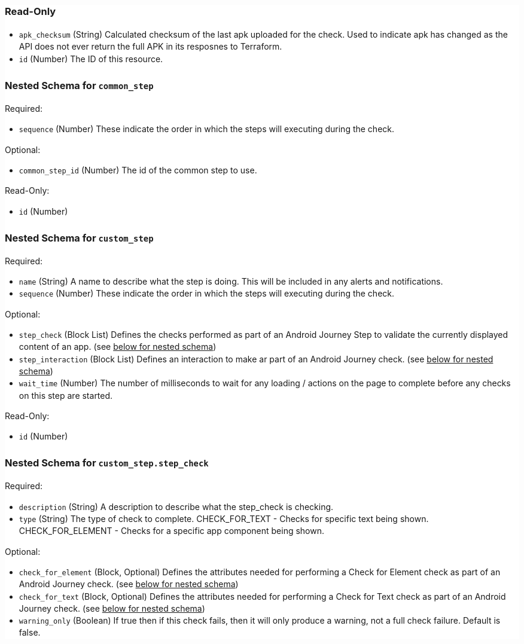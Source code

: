 ### Read-Only

- `apk_checksum` (String) Calculated checksum of the last apk uploaded for the check. Used to indicate apk has changed as the API does not ever return the full APK in its resposnes to Terraform.
- `id` (Number) The ID of this resource.

<a id="nestedblock--common_step"></a>
### Nested Schema for `common_step`

Required:

- `sequence` (Number) These indicate the order in which the steps will executing during the check.

Optional:

- `common_step_id` (Number) The id of the common step to use.

Read-Only:

- `id` (Number)


<a id="nestedblock--custom_step"></a>
### Nested Schema for `custom_step`

Required:

- `name` (String) A name to describe what the step is doing. This will be included in any alerts and notifications.
- `sequence` (Number) These indicate the order in which the steps will executing during the check.

Optional:

- `step_check` (Block List) Defines the checks performed as part of an Android Journey Step to validate the currently displayed content of an app. (see [below for nested schema](#nestedblock--custom_step--step_check))
- `step_interaction` (Block List) Defines an interaction to make ar part of an Android Journey check. (see [below for nested schema](#nestedblock--custom_step--step_interaction))
- `wait_time` (Number) The number of milliseconds to wait for any loading / actions on the page to complete before any checks on this step are started.

Read-Only:

- `id` (Number)

<a id="nestedblock--custom_step--step_check"></a>
### Nested Schema for `custom_step.step_check`

Required:

- `description` (String) A description to describe what the step_check is checking.
- `type` (String) The type of check to complete. CHECK_FOR_TEXT - Checks for specific text being shown. CHECK_FOR_ELEMENT - Checks for a specific app component being shown.

Optional:

- `check_for_element` (Block, Optional) Defines the attributes needed for performing a Check for Element check as part of an Android Journey check. (see [below for nested schema](#nestedblock--custom_step--step_check--check_for_element))
- `check_for_text` (Block, Optional) Defines the attributes needed for performing a Check for Text check as part of an Android Journey check. (see [below for nested schema](#nestedblock--custom_step--step_check--check_for_text))
- `warning_only` (Boolean) If true then if this check fails, then it will only produce a warning, not a full check failure. Default is false.
